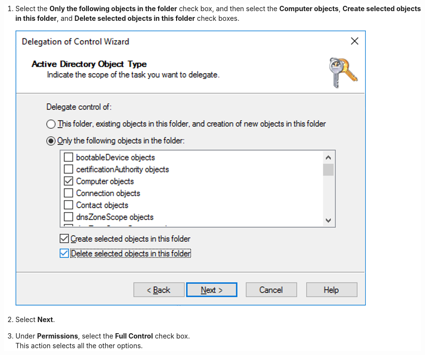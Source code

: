 1. Select the **Only the following objects in the folder** check box, and then select the **Computer objects**, **Create selected objects in this folder**, and **Delete selected objects in this folder** check boxes.

    ![The Active Directory Object Type pane](./media/windows-autopilot-hybrid/only-following-objects.png)
    
1. Select **Next**.

1. Under **Permissions**, select the **Full Control** check box.  
    This action selects all the other options.
